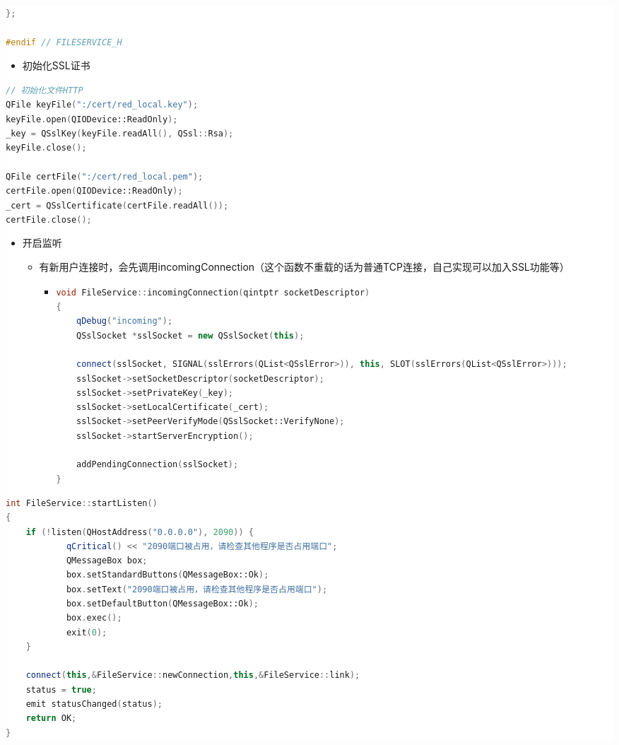 ```c++
};

#endif // FILESERVICE_H
```

- 初始化SSL证书

```c++
// 初始化文件HTTP
QFile keyFile(":/cert/red_local.key");
keyFile.open(QIODevice::ReadOnly);
_key = QSslKey(keyFile.readAll(), QSsl::Rsa);
keyFile.close();

QFile certFile(":/cert/red_local.pem");
certFile.open(QIODevice::ReadOnly);
_cert = QSslCertificate(certFile.readAll());
certFile.close();
```

- 开启监听

  - 有新用户连接时，会先调用incomingConnection（这个函数不重载的话为普通TCP连接，自己实现可以加入SSL功能等）

    - ```c++
      void FileService::incomingConnection(qintptr socketDescriptor)
      {
          qDebug("incoming");
          QSslSocket *sslSocket = new QSslSocket(this);
      
          connect(sslSocket, SIGNAL(sslErrors(QList<QSslError>)), this, SLOT(sslErrors(QList<QSslError>)));
          sslSocket->setSocketDescriptor(socketDescriptor);
          sslSocket->setPrivateKey(_key);
          sslSocket->setLocalCertificate(_cert);
          sslSocket->setPeerVerifyMode(QSslSocket::VerifyNone);
          sslSocket->startServerEncryption();
      
          addPendingConnection(sslSocket);
      }
      ```

```c++
int FileService::startListen()
{
    if (!listen(QHostAddress("0.0.0.0"), 2090)) {
            qCritical() << "2090端口被占用，请检查其他程序是否占用端口";
            QMessageBox box;
            box.setStandardButtons(QMessageBox::Ok);
            box.setText("2090端口被占用，请检查其他程序是否占用端口");
            box.setDefaultButton(QMessageBox::Ok);
            box.exec();
            exit(0);
    }

    connect(this,&FileService::newConnection,this,&FileService::link);
    status = true;
    emit statusChanged(status);
    return OK;
}
```
